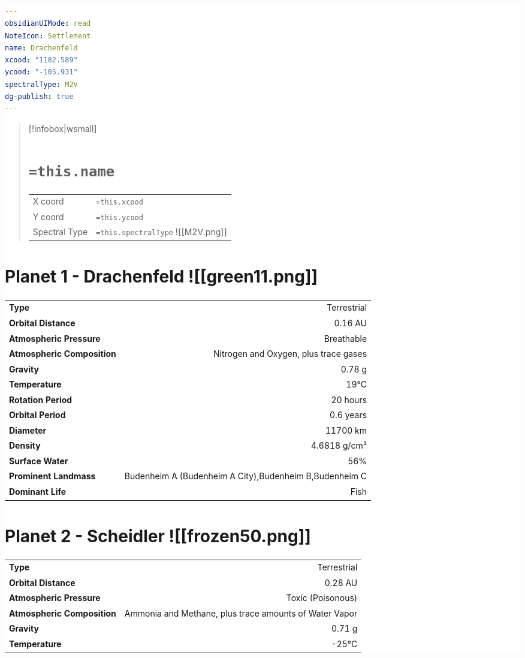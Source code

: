 ```yaml
---
obsidianUIMode: read
NoteIcon: Settlement
name: Drachenfeld
xcood: "1182.589"
ycood: "-105.931"
spectralType: M2V
dg-publish: true
---
```

> [!infobox|wsmall]
> # `=this.name`
> | | |
> | - | - |
> | X coord | `=this.xcood` |
> | Y coord| `=this.ycood` |
> | Spectral Type | `=this.spectralType` ![[M2V.png]] |

# Planet 1 - Drachenfeld ![[green11.png]]
|                             |                           |
| --------------------------- | -------------------------:|
| **Type**                    |             Terrestrial |
| **Orbital Distance**        |   0.16 AU |
| **Atmospheric Pressure**    |       Breathable |
| **Atmospheric Composition** |      Nitrogen and Oxygen, plus trace gases |
| **Gravity**                 |        0.78 g |
| **Temperature**             |    19°C |
| **Rotation Period**         |  20 hours |
| **Orbital Period** | 0.6 years |
| **Diameter**                |      11700 km | 
| **Density**                 |    4.6818 g/cm³ |
| **Surface Water**           |           56% | 
| **Prominent Landmass**      |         Budenheim A (Budenheim A City),Budenheim B,Budenheim C | 
| **Dominant Life**           |         Fish |





# Planet 2 - Scheidler ![[frozen50.png]]
|                             |                           |
| --------------------------- | -------------------------:|
| **Type**                    |             Terrestrial |
| **Orbital Distance**        |   0.28 AU |
| **Atmospheric Pressure**    |       Toxic (Poisonous) |
| **Atmospheric Composition** |      Ammonia and Methane, plus trace amounts of Water Vapor |
| **Gravity**                 |        0.71 g |
| **Temperature**             |    -25°C |
